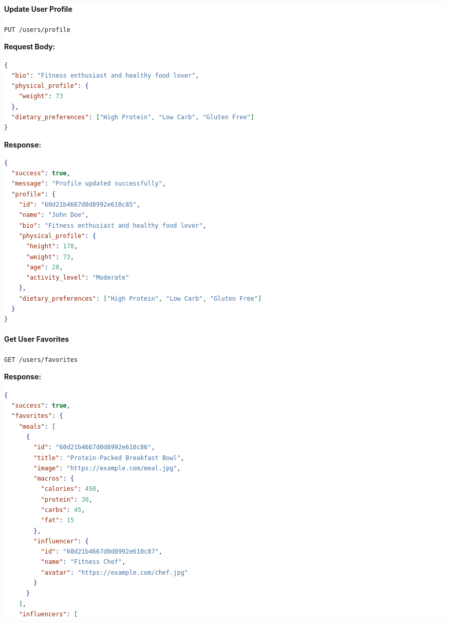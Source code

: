 #### Update User Profile

```
PUT /users/profile
```

**Request Body:**
```json
{
  "bio": "Fitness enthusiast and healthy food lover",
  "physical_profile": {
    "weight": 73
  },
  "dietary_preferences": ["High Protein", "Low Carb", "Gluten Free"]
}
```

**Response:**
```json
{
  "success": true,
  "message": "Profile updated successfully",
  "profile": {
    "id": "60d21b4667d0d8992e610c85",
    "name": "John Doe",
    "bio": "Fitness enthusiast and healthy food lover",
    "physical_profile": {
      "height": 178,
      "weight": 73,
      "age": 28,
      "activity_level": "Moderate"
    },
    "dietary_preferences": ["High Protein", "Low Carb", "Gluten Free"]
  }
}
```

#### Get User Favorites

```
GET /users/favorites
```

**Response:**
```json
{
  "success": true,
  "favorites": {
    "meals": [
      {
        "id": "60d21b4667d0d8992e610c86",
        "title": "Protein-Packed Breakfast Bowl",
        "image": "https://example.com/meal.jpg",
        "macros": {
          "calories": 450,
          "protein": 30,
          "carbs": 45,
          "fat": 15
        },
        "influencer": {
          "id": "60d21b4667d0d8992e610c87",
          "name": "Fitness Chef",
          "avatar": "https://example.com/chef.jpg"
        }
      }
    ],
    "influencers": [
```